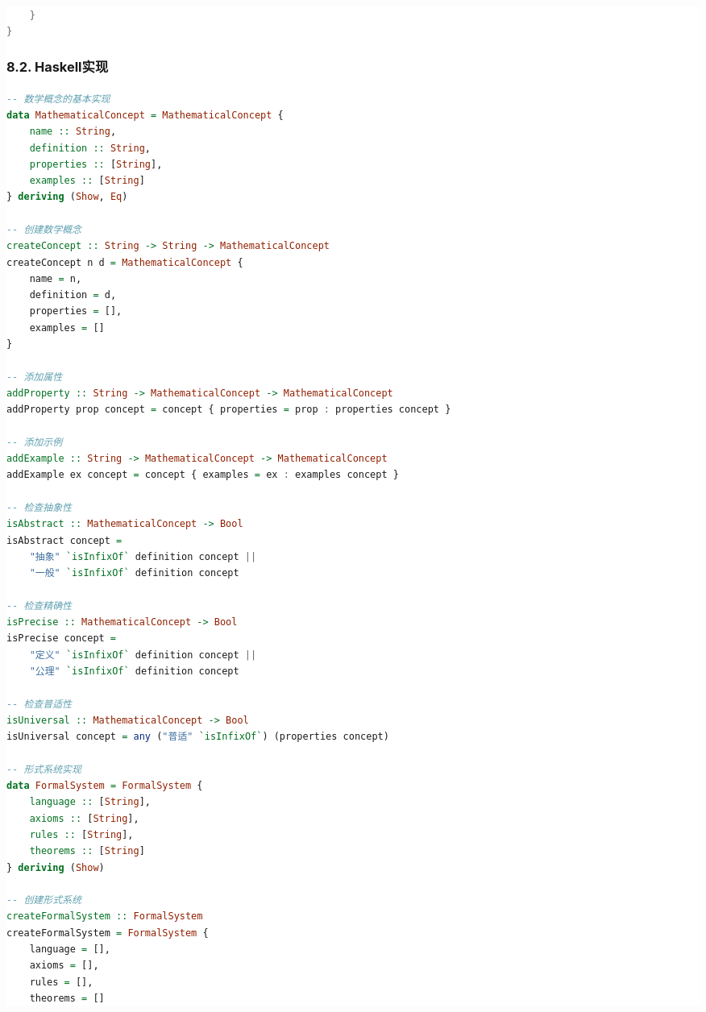 ```rust
    }
}
```

### 8.2. Haskell实现

```haskell
-- 数学概念的基本实现
data MathematicalConcept = MathematicalConcept {
    name :: String,
    definition :: String,
    properties :: [String],
    examples :: [String]
} deriving (Show, Eq)

-- 创建数学概念
createConcept :: String -> String -> MathematicalConcept
createConcept n d = MathematicalConcept {
    name = n,
    definition = d,
    properties = [],
    examples = []
}

-- 添加属性
addProperty :: String -> MathematicalConcept -> MathematicalConcept
addProperty prop concept = concept { properties = prop : properties concept }

-- 添加示例
addExample :: String -> MathematicalConcept -> MathematicalConcept
addExample ex concept = concept { examples = ex : examples concept }

-- 检查抽象性
isAbstract :: MathematicalConcept -> Bool
isAbstract concept = 
    "抽象" `isInfixOf` definition concept || 
    "一般" `isInfixOf` definition concept

-- 检查精确性
isPrecise :: MathematicalConcept -> Bool
isPrecise concept = 
    "定义" `isInfixOf` definition concept || 
    "公理" `isInfixOf` definition concept

-- 检查普适性
isUniversal :: MathematicalConcept -> Bool
isUniversal concept = any ("普适" `isInfixOf`) (properties concept)

-- 形式系统实现
data FormalSystem = FormalSystem {
    language :: [String],
    axioms :: [String],
    rules :: [String],
    theorems :: [String]
} deriving (Show)

-- 创建形式系统
createFormalSystem :: FormalSystem
createFormalSystem = FormalSystem {
    language = [],
    axioms = [],
    rules = [],
    theorems = []
```